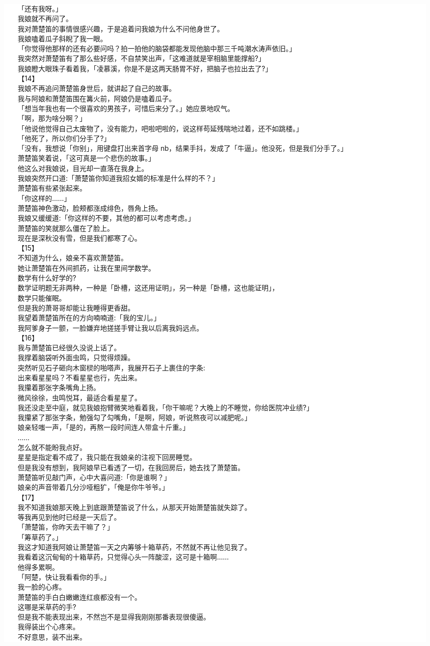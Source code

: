 &emsp;&emsp;「还有我呀。」  
&emsp;&emsp;我娘就不再问了。  
&emsp;&emsp;我对萧楚笛的事情很感兴趣，于是追着问我娘为什么不问他身世了。  
&emsp;&emsp;我娘嗑着瓜子斜睨了我一眼。  
&emsp;&emsp;「你觉得他那样的还有必要问吗？拍一拍他的脑袋都能发现他脑中那三千吨潮水涛声依旧。」  
&emsp;&emsp;我突然对萧楚笛有了那么些好感，不自禁笑出声，「这难道就是宰相脑里能撑船?」  
&emsp;&emsp;我娘瞪大眼珠子看着我，「凌慕溪，你是不是这两天肠胃不好，把脑子也拉出去了?」  
&emsp;&emsp;【14】  
&emsp;&emsp;我娘不再追问萧楚笛身世后，就讲起了自己的故事。  
&emsp;&emsp;我与阿娘和萧楚笛围在篝火前，阿娘仍是嗑着瓜子。  
&emsp;&emsp;「想当年我也有一个很喜欢的男孩子，可惜后来分了。」她应景地叹气。  
&emsp;&emsp;「啊，那为啥分啊？」  
&emsp;&emsp;「他说他觉得自己太废物了，没有能力，吧啦吧啦的，说这样苟延残喘地过着，还不如跳楼。」  
&emsp;&emsp;「他死了，所以你们分手了?」  
&emsp;&emsp;「没有，我想说「你别」，用键盘打出来首字母 nb，结果手抖，发成了「牛逼」。他没死，但是我们分手了。」  
&emsp;&emsp;萧楚笛笑着说，「这可真是一个悲伤的故事。」  
&emsp;&emsp;他这么对我娘说，目光却一直落在我身上。  
&emsp;&emsp;我娘突然开口道:「萧楚笛你知道我招女婿的标准是什么样的不？」  
&emsp;&emsp;萧楚笛有些紧张起来。  
&emsp;&emsp;「你这样的……」  
&emsp;&emsp;萧楚笛神色激动，脸颊都涨成绯色，唇角上扬。  
&emsp;&emsp;我娘又缓缓道:「你这样的不要，其他的都可以考虑考虑。」  
&emsp;&emsp;萧楚笛的笑就那么僵在了脸上。  
&emsp;&emsp;现在是深秋没有雪，但是我们都寒了心。  
&emsp;&emsp;【15】  
&emsp;&emsp;不知道为什么，娘亲不喜欢萧楚笛。  
&emsp;&emsp;她让萧楚笛在外间抓药，让我在里间学数学。  
&emsp;&emsp;数学有什么好学的?  
&emsp;&emsp;数学证明题无非两种，一种是「卧槽，这还用证明」，另一种是「卧槽，这也能证明」，  
&emsp;&emsp;数学只能催眠。  
&emsp;&emsp;但是我的萧哥哥却能让我睡得更香甜。  
&emsp;&emsp;我望着萧楚笛所在的方向喃喃道:「我的宝儿。」  
&emsp;&emsp;我阿爹身子一颤，一脸嫌弃地搓搓手臂让我以后离我妈远点。  
&emsp;&emsp;【16】  
&emsp;&emsp;我与萧楚笛已经很久没说上话了。  
&emsp;&emsp;我撑着脑袋听外面虫鸣，只觉得烦躁。  
&emsp;&emsp;突然听见石子砸向木窗棂的啪嗒声，我展开石子上裹住的字条:  
&emsp;&emsp;出来看星星吗？不看星星也行，先出来。  
&emsp;&emsp;我攥着那张字条嘴角上扬。  
&emsp;&emsp;微风徐徐，虫鸣悦耳，最适合看星星了。  
&emsp;&emsp;我还没走至中庭，就见我娘抱臂微笑地看着我，「你干嘛呢？大晚上的不睡觉，你给医院冲业绩?」  
&emsp;&emsp;我攥紧了那张字条，勉强勾了勾嘴角，「是啊，阿娘，听说熬夜可以减肥呢。」  
&emsp;&emsp;娘亲轻嗤一声，「是的，再熬一段时间连人带盒十斤重。」  
&emsp;&emsp;……  
&emsp;&emsp;怎么就不能盼我点好。  
&emsp;&emsp;星星是指定看不成了，我只能在我娘亲的注视下回房睡觉。  
&emsp;&emsp;但是我没有想到，我阿娘早已看透了一切，在我回房后，她去找了萧楚笛。  
&emsp;&emsp;萧楚笛听见敲门声，心中大喜问道:「你是谁啊？」  
&emsp;&emsp;娘亲的声音带着几分沙哑粗犷，「俺是你牛爷爷。」  
&emsp;&emsp;【17】  
&emsp;&emsp;我不知道我娘那天晚上到底跟萧楚笛说了什么，从那天开始萧楚笛就失踪了。  
&emsp;&emsp;等我再见到他时已经是一天后了。  
&emsp;&emsp;「萧楚笛，你昨天去干嘛了？」  
&emsp;&emsp;「筹草药了。」  
&emsp;&emsp;我这才知道我阿娘让萧楚笛一天之内筹够十箱草药，不然就不再让他见我了。  
&emsp;&emsp;我看着这沉甸甸的十箱草药，只觉得心头一阵酸涩，这可是十箱啊……  
&emsp;&emsp;他得多累啊。  
&emsp;&emsp;「阿楚，快让我看看你的手。」  
&emsp;&emsp;我一脸的心疼。  
&emsp;&emsp;萧楚笛的手白白嫩嫩连红痕都没有一个。  
&emsp;&emsp;这哪是采草药的手?  
&emsp;&emsp;但是我不能表现出来，不然岂不是显得我刚刚那番表现很傻逼。  
&emsp;&emsp;我得装出个心疼来。  
&emsp;&emsp;不好意思，装不出来。  